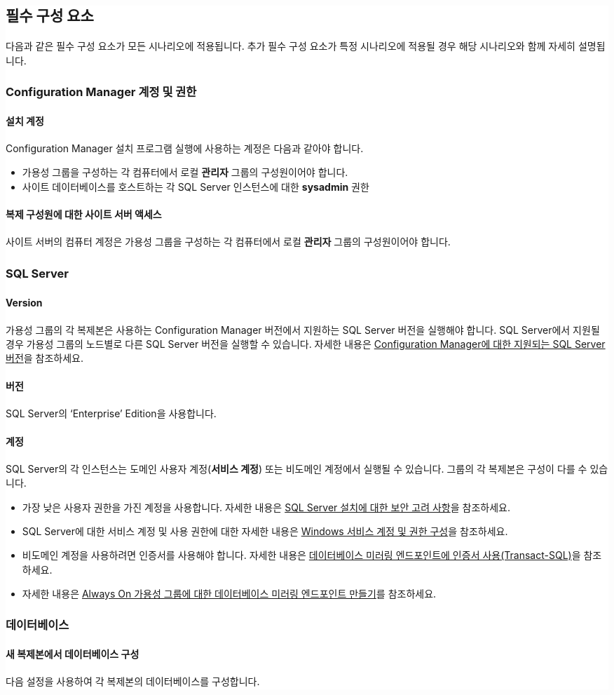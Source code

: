 
## <a name="prerequisites"></a>필수 구성 요소

다음과 같은 필수 구성 요소가 모든 시나리오에 적용됩니다. 추가 필수 구성 요소가 특정 시나리오에 적용될 경우 해당 시나리오와 함께 자세히 설명됩니다.

### <a name="configuration-manager-accounts-and-permissions"></a>Configuration Manager 계정 및 권한

#### <a name="installation-account"></a>설치 계정

Configuration Manager 설치 프로그램 실행에 사용하는 계정은 다음과 같아야 합니다.

- 가용성 그룹을 구성하는 각 컴퓨터에서 로컬 **관리자** 그룹의 구성원이어야 합니다.
- 사이트 데이터베이스를 호스트하는 각 SQL Server 인스턴스에 대한 **sysadmin** 권한

#### <a name="site-server-to-replica-member-access"></a>복제 구성원에 대한 사이트 서버 액세스

사이트 서버의 컴퓨터 계정은 가용성 그룹을 구성하는 각 컴퓨터에서 로컬 **관리자** 그룹의 구성원이어야 합니다.

### <a name="sql-server"></a>SQL Server

#### <a name="version"></a>Version

가용성 그룹의 각 복제본은 사용하는 Configuration Manager 버전에서 지원하는 SQL Server 버전을 실행해야 합니다. SQL Server에서 지원될 경우 가용성 그룹의 노드별로 다른 SQL Server 버전을 실행할 수 있습니다. 자세한 내용은 [Configuration Manager에 대한 지원되는 SQL Server 버전](/sccm/core/plan-design/configs/support-for-sql-server-versions)을 참조하세요.

#### <a name="edition"></a>버전

SQL Server의 ‘Enterprise’ Edition을 사용합니다. 

#### <a name="account"></a>계정

SQL Server의 각 인스턴스는 도메인 사용자 계정(**서비스 계정**) 또는 비도메인 계정에서 실행될 수 있습니다. 그룹의 각 복제본은 구성이 다를 수 있습니다.

- 가장 낮은 사용자 권한을 가진 계정을 사용합니다. 자세한 내용은 [SQL Server 설치에 대한 보안 고려 사항](https://docs.microsoft.com/sql/sql-server/install/security-considerations-for-a-sql-server-installation)을 참조하세요.  

- SQL Server에 대한 서비스 계정 및 사용 권한에 대한 자세한 내용은 [Windows 서비스 계정 및 권한 구성](https://docs.microsoft.com/sql/database-engine/configure-windows/configure-windows-service-accounts-and-permissions)을 참조하세요.  

- 비도메인 계정을 사용하려면 인증서를 사용해야 합니다. 자세한 내용은 [데이터베이스 미러링 엔드포인트에 인증서 사용(Transact-SQL)](https://docs.microsoft.com/sql/database-engine/database-mirroring/use-certificates-for-a-database-mirroring-endpoint-transact-sql)을 참조하세요.  

- 자세한 내용은 [Always On 가용성 그룹에 대한 데이터베이스 미러링 엔드포인트 만들기](https://docs.microsoft.com/sql/database-engine/availability-groups/windows/database-mirroring-always-on-availability-groups-powershell)를 참조하세요.  


### <a name="database"></a>데이터베이스

#### <a name="configure-the-database-on-a-new-replica"></a>새 복제본에서 데이터베이스 구성

다음 설정을 사용하여 각 복제본의 데이터베이스를 구성합니다.  
